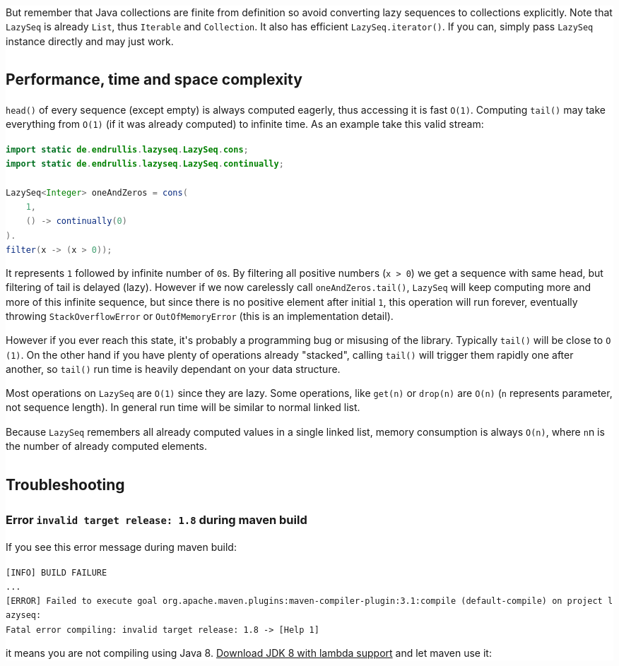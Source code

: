 But remember that Java collections are finite from definition so avoid converting lazy sequences to collections explicitly. Note that `LazySeq` is already `List`, thus `Iterable` and `Collection`. It also has efficient `LazySeq.iterator()`. If you can, simply pass `LazySeq` instance directly and may just work.

## Performance, time and space complexity

`head()` of every sequence (except empty) is always computed eagerly, thus accessing it is fast `O(1)`. Computing `tail()` may take everything from `O(1)` (if it was already computed) to infinite time. As an example take this valid stream:

```java
import static de.endrullis.lazyseq.LazySeq.cons;
import static de.endrullis.lazyseq.LazySeq.continually;

LazySeq<Integer> oneAndZeros = cons(
	1,
	() -> continually(0)
).
filter(x -> (x > 0));
```

It represents `1` followed by infinite number of `0`s. By filtering all positive numbers (`x > 0`) we get a sequence with same head, but filtering of tail is delayed (lazy). However if we now carelessly call `oneAndZeros.tail()`, `LazySeq` will keep computing more and more of this infinite sequence, but since there is no positive element after initial `1`, this operation will run forever, eventually throwing `StackOverflowError` or `OutOfMemoryError` (this is an implementation detail).

However if you ever reach this state, it's probably a programming bug or misusing of the library. Typically `tail()` will be close to `O(1)`. On the other hand if you have plenty of operations already "stacked", calling `tail()` will trigger them rapidly one after another, so `tail()` run time is heavily dependant on your data structure.

Most operations on `LazySeq` are `O(1)` since they are lazy. Some operations, like `get(n)` or `drop(n)` are `O(n)` (`n` represents parameter, not sequence length). In general run time will be similar to normal linked list.

Because `LazySeq` remembers all already computed values in a single linked list, memory consumption is always `O(n)`, where `n`n is the number of already computed elements. 

## Troubleshooting

### Error `invalid target release: 1.8` during maven build

If you see this error message during maven build:

	[INFO] BUILD FAILURE
	...
	[ERROR] Failed to execute goal org.apache.maven.plugins:maven-compiler-plugin:3.1:compile (default-compile) on project lazyseq: 
	Fatal error compiling: invalid target release: 1.8 -> [Help 1]

it means you are not compiling using Java 8. [Download JDK 8 with lambda support](https://jdk8.java.net/lambda/) and let maven use it:
